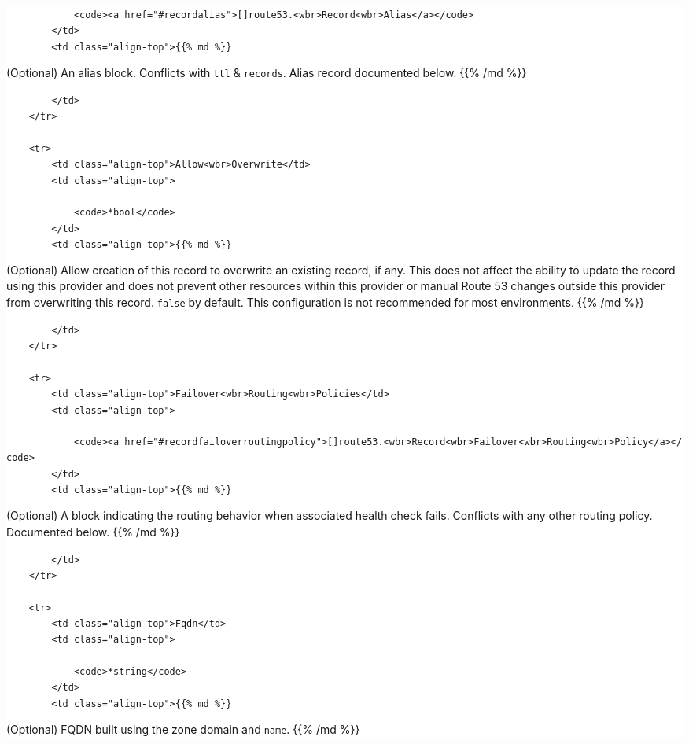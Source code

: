                 <code><a href="#recordalias">[]route53.<wbr>Record<wbr>Alias</a></code>
            </td>
            <td class="align-top">{{% md %}} 
 (Optional)
An alias block. Conflicts with `ttl` &amp; `records`.
Alias record documented below.
 {{% /md %}}

            
            </td>
        </tr>
    
        <tr>
            <td class="align-top">Allow<wbr>Overwrite</td>
            <td class="align-top">
                
                <code>*bool</code>
            </td>
            <td class="align-top">{{% md %}} 
 (Optional)
Allow creation of this record to overwrite an existing record, if any. This does not affect the ability to update the record using this provider and does not prevent other resources within this provider or manual Route 53 changes outside this provider from overwriting this record. `false` by default. This configuration is not recommended for most environments.
 {{% /md %}}

            
            </td>
        </tr>
    
        <tr>
            <td class="align-top">Failover<wbr>Routing<wbr>Policies</td>
            <td class="align-top">
                
                <code><a href="#recordfailoverroutingpolicy">[]route53.<wbr>Record<wbr>Failover<wbr>Routing<wbr>Policy</a></code>
            </td>
            <td class="align-top">{{% md %}} 
 (Optional)
A block indicating the routing behavior when associated health check fails. Conflicts with any other routing policy. Documented below.
 {{% /md %}}

            
            </td>
        </tr>
    
        <tr>
            <td class="align-top">Fqdn</td>
            <td class="align-top">
                
                <code>*string</code>
            </td>
            <td class="align-top">{{% md %}} 
 (Optional)
[FQDN](https://en.wikipedia.org/wiki/Fully_qualified_domain_name) built using the zone domain and `name`.
 {{% /md %}}
